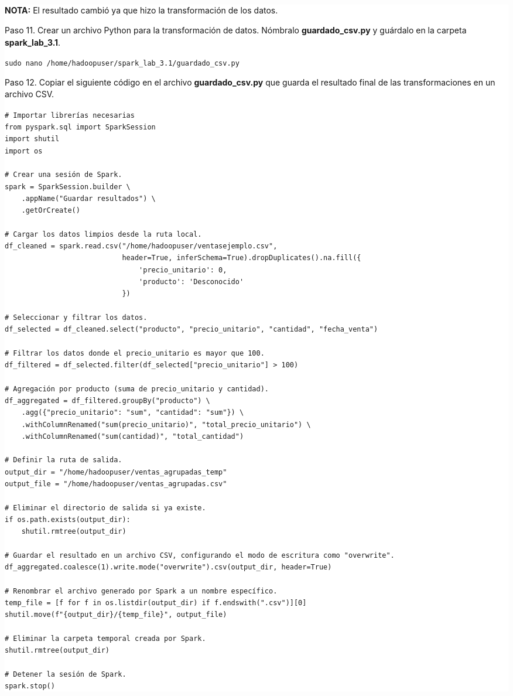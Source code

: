 **NOTA:** El resultado cambió ya que hizo la transformación de los datos.

Paso 11. Crear un archivo Python para la transformación de datos. Nómbralo **guardado_csv.py** y guárdalo en la carpeta **spark_lab_3.1**.

```
sudo nano /home/hadoopuser/spark_lab_3.1/guardado_csv.py
```

Paso 12. Copiar el siguiente código en el archivo **guardado_csv.py** que guarda el resultado final de las transformaciones en un archivo CSV.

```
# Importar librerías necesarias
from pyspark.sql import SparkSession
import shutil
import os

# Crear una sesión de Spark.
spark = SparkSession.builder \
    .appName("Guardar resultados") \
    .getOrCreate()

# Cargar los datos limpios desde la ruta local.
df_cleaned = spark.read.csv("/home/hadoopuser/ventasejemplo.csv", 
                            header=True, inferSchema=True).dropDuplicates().na.fill({
                                'precio_unitario': 0,
                                'producto': 'Desconocido'
                            })

# Seleccionar y filtrar los datos.
df_selected = df_cleaned.select("producto", "precio_unitario", "cantidad", "fecha_venta")

# Filtrar los datos donde el precio_unitario es mayor que 100.
df_filtered = df_selected.filter(df_selected["precio_unitario"] > 100)

# Agregación por producto (suma de precio_unitario y cantidad).
df_aggregated = df_filtered.groupBy("producto") \
    .agg({"precio_unitario": "sum", "cantidad": "sum"}) \
    .withColumnRenamed("sum(precio_unitario)", "total_precio_unitario") \
    .withColumnRenamed("sum(cantidad)", "total_cantidad")

# Definir la ruta de salida.
output_dir = "/home/hadoopuser/ventas_agrupadas_temp"
output_file = "/home/hadoopuser/ventas_agrupadas.csv"

# Eliminar el directorio de salida si ya existe.
if os.path.exists(output_dir):
    shutil.rmtree(output_dir)

# Guardar el resultado en un archivo CSV, configurando el modo de escritura como "overwrite".
df_aggregated.coalesce(1).write.mode("overwrite").csv(output_dir, header=True)

# Renombrar el archivo generado por Spark a un nombre específico.
temp_file = [f for f in os.listdir(output_dir) if f.endswith(".csv")][0]
shutil.move(f"{output_dir}/{temp_file}", output_file)

# Eliminar la carpeta temporal creada por Spark.
shutil.rmtree(output_dir)

# Detener la sesión de Spark.
spark.stop()
```
